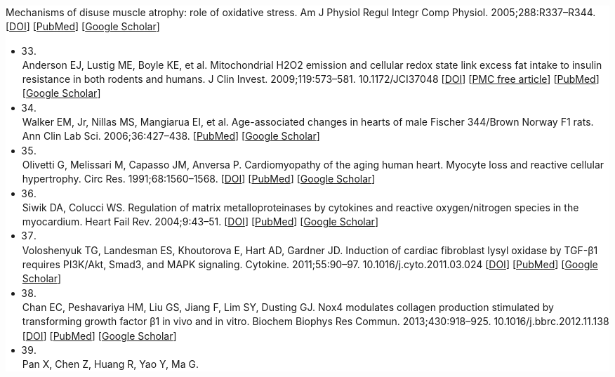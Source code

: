   Mechanisms of disuse muscle atrophy: role of oxidative stress. Am J Physiol Regul Integr Comp Physiol. 2005;288:R337–R344. [[DOI](https://doi.org/10.1152/ajpregu.00469.2004)] [[PubMed](https://pubmed.ncbi.nlm.nih.gov/15637170/)] [[Google Scholar](https://scholar.google.com/scholar_lookup?journal=Am%20J%20Physiol%20Regul%20Integr%20Comp%20Physiol&title=Mechanisms%20of%20disuse%20muscle%20atrophy:%20role%20of%20oxidative%20stress&author=SK%20Powers&author=AN%20Kavazis&author=KC%20DeRuisseau&volume=288&publication_year=2005&pages=R337-R344&pmid=15637170&doi=10.1152/ajpregu.00469.2004&)]
* 33.
  Anderson EJ, Lustig ME, Boyle KE, et al.
  Mitochondrial H2O2 emission and cellular redox state link excess fat intake to insulin resistance in both rodents and humans. J Clin Invest. 2009;119:573–581. 10.1172/JCI37048 [[DOI](https://doi.org/10.1172/JCI37048)] [[PMC free article](/articles/PMC2648700/)] [[PubMed](https://pubmed.ncbi.nlm.nih.gov/19188683/)] [[Google Scholar](https://scholar.google.com/scholar_lookup?journal=J%20Clin%20Invest&title=Mitochondrial%20H2O2%20emission%20and%20cellular%20redox%20state%20link%20excess%20fat%20intake%20to%20insulin%20resistance%20in%20both%20rodents%20and%20humans&author=EJ%20Anderson&author=ME%20Lustig&author=KE%20Boyle&volume=119&publication_year=2009&pages=573-581&pmid=19188683&doi=10.1172/JCI37048&)]
* 34.
  Walker EM, Jr, Nillas MS, Mangiarua EI, et al.
  Age-associated changes in hearts of male Fischer 344/Brown Norway F1 rats. Ann Clin Lab Sci. 2006;36:427–438. [[PubMed](https://pubmed.ncbi.nlm.nih.gov/17127729/)] [[Google Scholar](https://scholar.google.com/scholar_lookup?journal=Ann%20Clin%20Lab%20Sci&title=Age-associated%20changes%20in%20hearts%20of%20male%20Fischer%20344/Brown%20Norway%20F1%20rats&author=EM%20Walker&author=MS%20Nillas&author=EI%20Mangiarua&volume=36&publication_year=2006&pages=427-438&pmid=17127729&)]
* 35.
  Olivetti G, Melissari M, Capasso JM, Anversa P.
  Cardiomyopathy of the aging human heart. Myocyte loss and reactive cellular hypertrophy. Circ Res. 1991;68:1560–1568. [[DOI](https://doi.org/10.1161/01.res.68.6.1560)] [[PubMed](https://pubmed.ncbi.nlm.nih.gov/2036710/)] [[Google Scholar](https://scholar.google.com/scholar_lookup?journal=Circ%20Res&title=Cardiomyopathy%20of%20the%20aging%20human%20heart.%20Myocyte%20loss%20and%20reactive%20cellular%20hypertrophy&author=G%20Olivetti&author=M%20Melissari&author=JM%20Capasso&author=P%20Anversa&volume=68&publication_year=1991&pages=1560-1568&pmid=2036710&doi=10.1161/01.res.68.6.1560&)]
* 36.
  Siwik DA, Colucci WS.
  Regulation of matrix metalloproteinases by cytokines and reactive oxygen/nitrogen species in the myocardium. Heart Fail Rev. 2004;9:43–51. [[DOI](https://doi.org/10.1023/B%3AHREV.0000011393.40674.13)] [[PubMed](https://pubmed.ncbi.nlm.nih.gov/14739767/)] [[Google Scholar](https://scholar.google.com/scholar_lookup?journal=Heart%20Fail%20Rev&title=Regulation%20of%20matrix%20metalloproteinases%20by%20cytokines%20and%20reactive%20oxygen/nitrogen%20species%20in%20the%20myocardium&author=DA%20Siwik&author=WS%20Colucci&volume=9&publication_year=2004&pages=43-51&pmid=14739767&doi=10.1023/B:HREV.0000011393.40674.13&)]
* 37.
  Voloshenyuk TG, Landesman ES, Khoutorova E, Hart AD, Gardner JD.
  Induction of cardiac fibroblast lysyl oxidase by TGF-β1 requires PI3K/Akt, Smad3, and MAPK signaling. Cytokine. 2011;55:90–97. 10.1016/j.cyto.2011.03.024 [[DOI](https://doi.org/10.1016/j.cyto.2011.03.024)] [[PubMed](https://pubmed.ncbi.nlm.nih.gov/21498085/)] [[Google Scholar](https://scholar.google.com/scholar_lookup?journal=Cytokine&title=Induction%20of%20cardiac%20fibroblast%20lysyl%20oxidase%20by%20TGF-%CE%B21%20requires%20PI3K/Akt,%20Smad3,%20and%20MAPK%20signaling&author=TG%20Voloshenyuk&author=ES%20Landesman&author=E%20Khoutorova&author=AD%20Hart&author=JD%20Gardner&volume=55&publication_year=2011&pages=90-97&pmid=21498085&doi=10.1016/j.cyto.2011.03.024&)]
* 38.
  Chan EC, Peshavariya HM, Liu GS, Jiang F, Lim SY, Dusting GJ.
  Nox4 modulates collagen production stimulated by transforming growth factor β1 in vivo and in vitro. Biochem Biophys Res Commun. 2013;430:918–925. 10.1016/j.bbrc.2012.11.138 [[DOI](https://doi.org/10.1016/j.bbrc.2012.11.138)] [[PubMed](https://pubmed.ncbi.nlm.nih.gov/23261430/)] [[Google Scholar](https://scholar.google.com/scholar_lookup?journal=Biochem%20Biophys%20Res%20Commun&title=Nox4%20modulates%20collagen%20production%20stimulated%20by%20transforming%20growth%20factor%20%CE%B21%20in%20vivo%20and%20in%20vitro&author=EC%20Chan&author=HM%20Peshavariya&author=GS%20Liu&author=F%20Jiang&author=SY%20Lim&volume=430&publication_year=2013&pages=918-925&pmid=23261430&doi=10.1016/j.bbrc.2012.11.138&)]
* 39.
  Pan X, Chen Z, Huang R, Yao Y, Ma G.